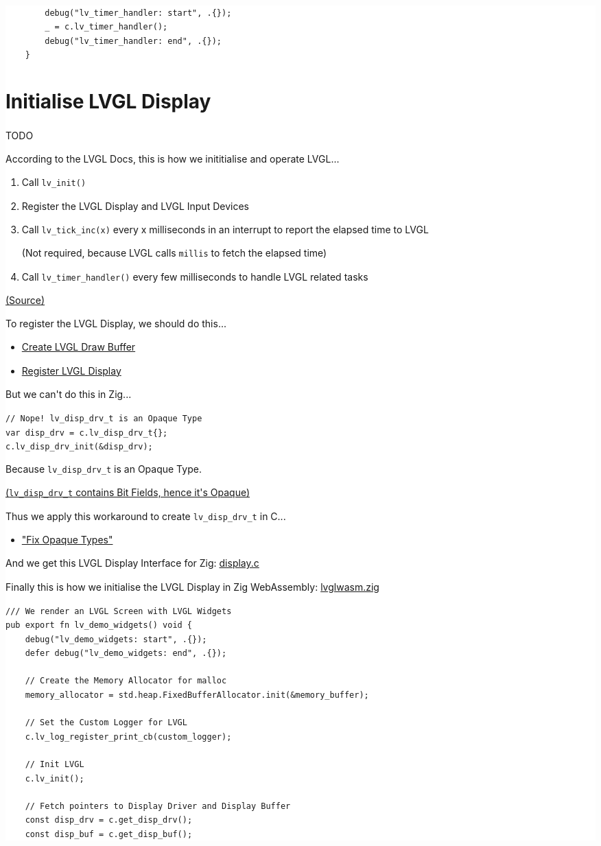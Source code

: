 ```zig
        debug("lv_timer_handler: start", .{});
        _ = c.lv_timer_handler();
        debug("lv_timer_handler: end", .{});
    }
```

# Initialise LVGL Display

TODO

According to the LVGL Docs, this is how we inititialise and operate LVGL...

1.  Call `lv_init()`

1.  Register the LVGL Display and LVGL Input Devices

1.  Call `lv_tick_inc(x)` every x milliseconds in an interrupt to report the elapsed time to LVGL

    (Not required, because LVGL calls `millis` to fetch the elapsed time)

1.  Call `lv_timer_handler()` every few milliseconds to handle LVGL related tasks

[(Source)](https://docs.lvgl.io/8.3/porting/project.html#initialization)

To register the LVGL Display, we should do this...

- [Create LVGL Draw Buffer](https://docs.lvgl.io/8.3/porting/display.html#draw-buffer)

- [Register LVGL Display](https://docs.lvgl.io/8.3/porting/display.html#examples)

But we can't do this in Zig...

```zig
// Nope! lv_disp_drv_t is an Opaque Type
var disp_drv = c.lv_disp_drv_t{};
c.lv_disp_drv_init(&disp_drv);
```

Because `lv_disp_drv_t` is an Opaque Type.

[(`lv_disp_drv_t` contains Bit Fields, hence it's Opaque)](https://lupyuen.github.io/articles/lvgl#appendix-zig-opaque-types)

Thus we apply this workaround to create `lv_disp_drv_t` in C...

- ["Fix Opaque Types"](https://lupyuen.github.io/articles/lvgl#fix-opaque-types)

And we get this LVGL Display Interface for Zig: [display.c](display.c)

Finally this is how we initialise the LVGL Display in Zig WebAssembly: [lvglwasm.zig](https://github.com/lupyuen/pinephone-lvgl-zig/blob/d584f43c6354f12bdc15bdb8632cdd3f6f5dc7ff/lvglwasm.zig#L38-L84)

```zig
/// We render an LVGL Screen with LVGL Widgets
pub export fn lv_demo_widgets() void {
    debug("lv_demo_widgets: start", .{});
    defer debug("lv_demo_widgets: end", .{});

    // Create the Memory Allocator for malloc
    memory_allocator = std.heap.FixedBufferAllocator.init(&memory_buffer);

    // Set the Custom Logger for LVGL
    c.lv_log_register_print_cb(custom_logger);

    // Init LVGL
    c.lv_init();

    // Fetch pointers to Display Driver and Display Buffer
    const disp_drv = c.get_disp_drv();
    const disp_buf = c.get_disp_buf();

```